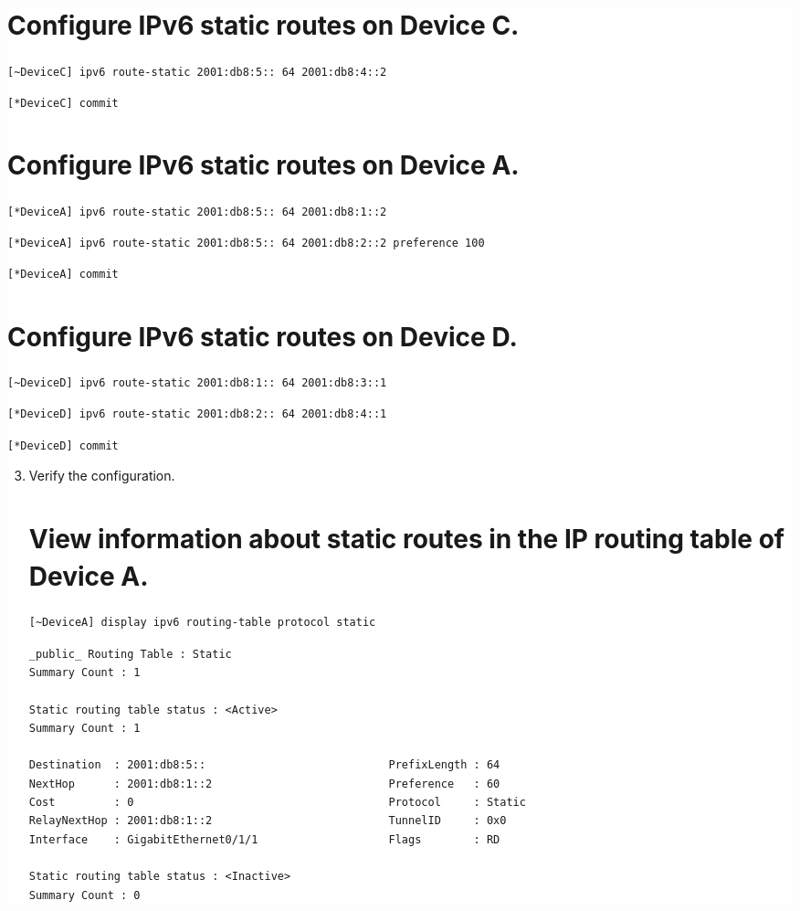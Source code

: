    # Configure IPv6 static routes on Device C.
   
   ```
   [~DeviceC] ipv6 route-static 2001:db8:5:: 64 2001:db8:4::2
   ```
   ```
   [*DeviceC] commit
   ```
   
   # Configure IPv6 static routes on Device A.
   
   ```
   [*DeviceA] ipv6 route-static 2001:db8:5:: 64 2001:db8:1::2
   ```
   ```
   [*DeviceA] ipv6 route-static 2001:db8:5:: 64 2001:db8:2::2 preference 100
   ```
   ```
   [*DeviceA] commit
   ```
   
   # Configure IPv6 static routes on Device D.
   
   ```
   [~DeviceD] ipv6 route-static 2001:db8:1:: 64 2001:db8:3::1
   ```
   ```
   [*DeviceD] ipv6 route-static 2001:db8:2:: 64 2001:db8:4::1
   ```
   ```
   [*DeviceD] commit
   ```
3. Verify the configuration.
   
   
   
   # View information about static routes in the IP routing table of Device A.
   
   ```
   [~DeviceA] display ipv6 routing-table protocol static
   ```
   ```
   _public_ Routing Table : Static
   Summary Count : 1
   
   Static routing table status : <Active>
   Summary Count : 1
   
   Destination  : 2001:db8:5::                            PrefixLength : 64
   NextHop      : 2001:db8:1::2                           Preference   : 60
   Cost         : 0                                       Protocol     : Static
   RelayNextHop : 2001:db8:1::2                           TunnelID     : 0x0
   Interface    : GigabitEthernet0/1/1                    Flags        : RD
   
   Static routing table status : <Inactive>
   Summary Count : 0 
   ```
   